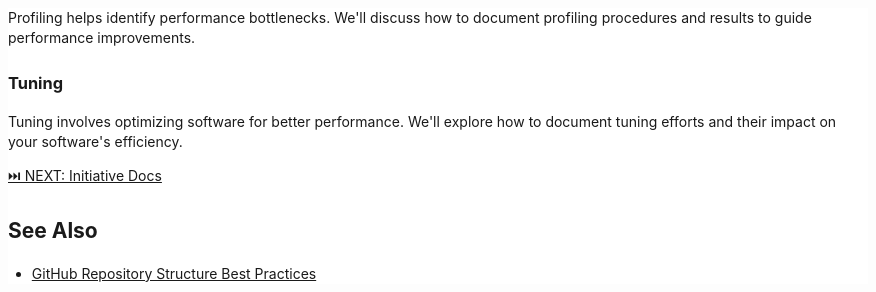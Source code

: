 Profiling helps identify performance bottlenecks. We'll discuss how to document profiling procedures and results to guide performance improvements.

### Tuning

Tuning involves optimizing software for better performance. We'll explore how to document tuning efforts and their impact on your software's efficiency.

[⏭️ NEXT: Initiative Docs](the-pragmatic-scribe/README.md#initiative-docs)

See Also
-------------

- [GitHub Repository Structure Best Practices](https://medium.com/code-factory-berlin/github-repository-structure-best-practices-248e6effc405)
